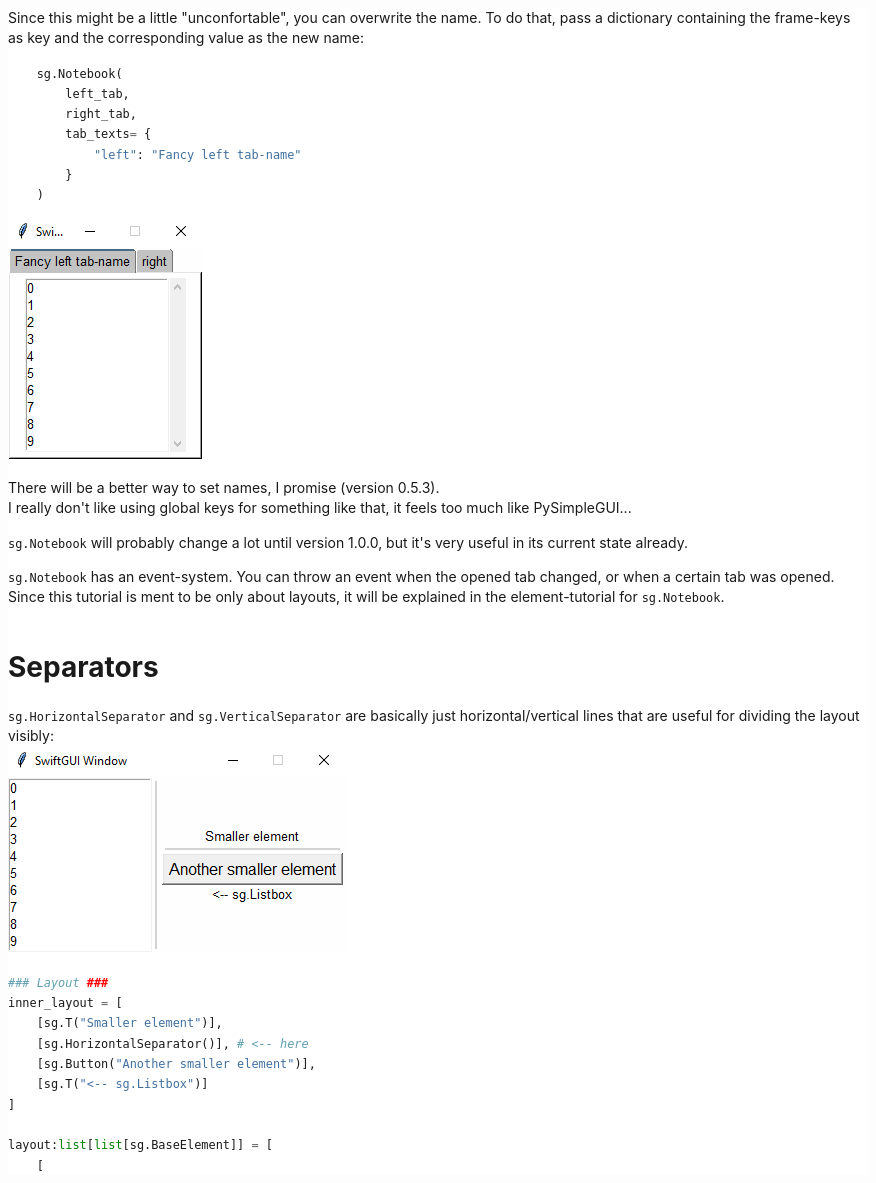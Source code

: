 Since this might be a little "unconfortable", you can overwrite the name.
To do that, pass a dictionary containing the frame-keys as key and the corresponding value as the new name:
```py
    sg.Notebook(
        left_tab,
        right_tab,
        tab_texts= {
            "left": "Fancy left tab-name"
        }
    )
```
![](../assets/images/2025-08-21-11-49-47.png)

There will be a better way to set names, I promise (version 0.5.3).\
I really don't like using global keys for something like that, it feels too much like PySimpleGUI...

`sg.Notebook` will probably change a lot until version 1.0.0, but it's very useful in its current state already.

`sg.Notebook` has an event-system.
You can throw an event when the opened tab changed, or when a certain tab was opened.
Since this tutorial is ment to be only about layouts, it will be explained in the element-tutorial for `sg.Notebook`.

# Separators
`sg.HorizontalSeparator` and `sg.VerticalSeparator` are basically just horizontal/vertical lines that are useful for dividing the layout visibly:\
![](../assets/images/2025-08-21-12-04-20.png)
```py
### Layout ###
inner_layout = [
    [sg.T("Smaller element")],
    [sg.HorizontalSeparator()], # <-- here
    [sg.Button("Another smaller element")],
    [sg.T("<-- sg.Listbox")]
]

layout:list[list[sg.BaseElement]] = [
    [
```